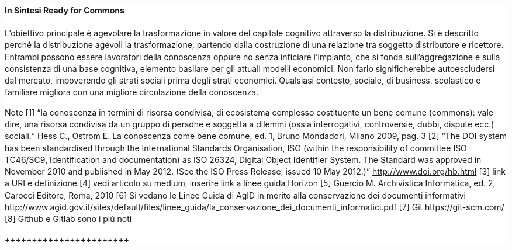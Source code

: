 #### In Sintesi Ready for Commons
L’obiettivo principale è agevolare la trasformazione in valore del capitale cognitivo attraverso la distribuzione. Si è descritto perché la distribuzione agevoli la trasformazione, partendo dalla costruzione di una relazione tra soggetto distributore e ricettore. Entrambi possono essere lavoratori della conoscenza oppure no senza inficiare l’impianto, che si fonda sull’aggregazione e sulla consistenza di una base cognitiva, elemento basilare per gli attuali modelli economici. Non farlo significherebbe autoescludersi dal mercato, impoverendo gli strati sociali prima degli strati economici. Qualsiasi contesto, sociale, di business, scolastico e familiare migliora con una migliore circolazione della conoscenza.  



Note
[1] “la conoscenza in termini di risorsa condivisa, di ecosistema complesso costituente un bene comune (commons): vale dire, una risorsa condivisa da un gruppo di persone e soggetta a dilemmi (ossia interrogativi, controversie, dubbi, dispute ecc.) sociali.“ Hess C., Ostrom E. La conoscenza come bene comune, ed. 1, Bruno Mondadori, Milano 2009, pag. 3
[2] “The DOI system has been standardised through the International Standards Organisation, ISO (within the responsibility of committee ISO TC46/SC9, Identification and documentation) as ISO 26324, Digital Object Identifier System. The Standard was approved in November 2010 and published in May 2012. (See the ISO Press Release, issued 10 May 2012.)” http://www.doi.org/hb.html
[3] link a URI e definizione
[4] vedi articolo su medium, inserire link a linee guida Horizon
[5] Guercio M. Archivistica Informatica, ed. 2, Carocci Editore, Roma, 2010
[6] Si vedano le Linee Guida di AgID in merito alla conservazione dei documenti informativi http://www.agid.gov.it/sites/default/files/linee_guida/la_conservazione_dei_documenti_informatici.pdf
[7] Git https://git-scm.com/
[8] Github e Gitlab sono i più noti








































+++++++++++++++++++++++

